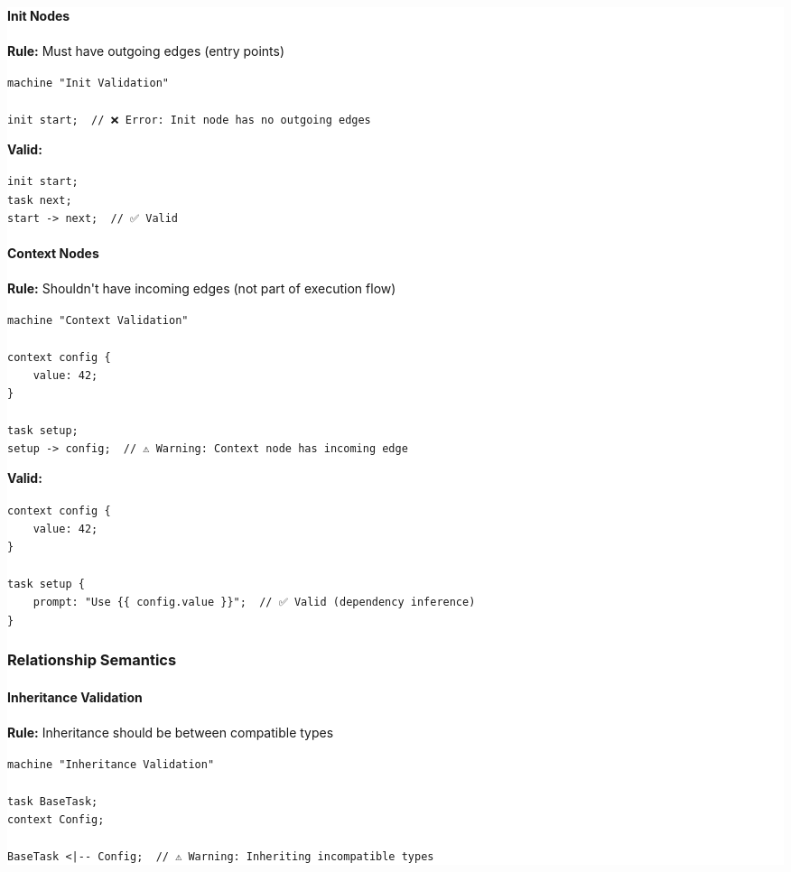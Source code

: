 #### Init Nodes
**Rule:** Must have outgoing edges (entry points)

```dygram
machine "Init Validation"

init start;  // ❌ Error: Init node has no outgoing edges
```

**Valid:**
```dygram
init start;
task next;
start -> next;  // ✅ Valid
```

#### Context Nodes
**Rule:** Shouldn't have incoming edges (not part of execution flow)

```dygram
machine "Context Validation"

context config {
    value: 42;
}

task setup;
setup -> config;  // ⚠️ Warning: Context node has incoming edge
```

**Valid:**
```dygram
context config {
    value: 42;
}

task setup {
    prompt: "Use {{ config.value }}";  // ✅ Valid (dependency inference)
}
```

### Relationship Semantics

#### Inheritance Validation
**Rule:** Inheritance should be between compatible types

```dygram
machine "Inheritance Validation"

task BaseTask;
context Config;

BaseTask <|-- Config;  // ⚠️ Warning: Inheriting incompatible types
```
